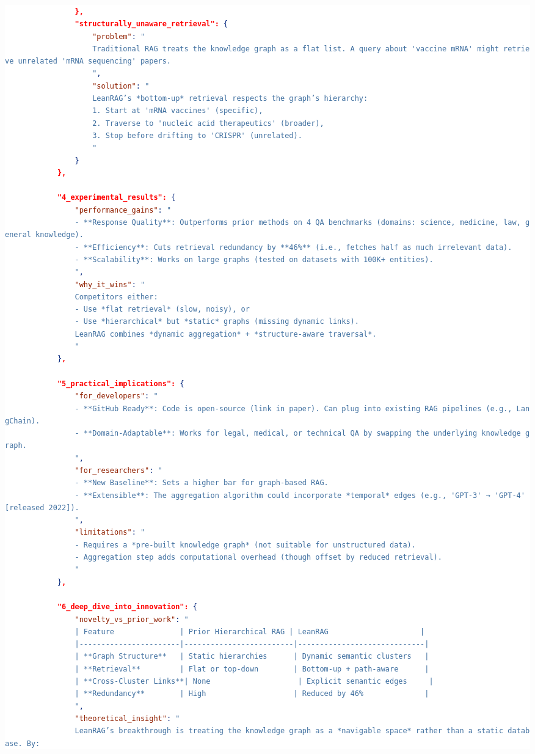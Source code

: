 ```json
                },
                "structurally_unaware_retrieval": {
                    "problem": "
                    Traditional RAG treats the knowledge graph as a flat list. A query about 'vaccine mRNA' might retrieve unrelated 'mRNA sequencing' papers.
                    ",
                    "solution": "
                    LeanRAG’s *bottom-up* retrieval respects the graph’s hierarchy:
                    1. Start at 'mRNA vaccines' (specific),
                    2. Traverse to 'nucleic acid therapeutics' (broader),
                    3. Stop before drifting to 'CRISPR' (unrelated).
                    "
                }
            },

            "4_experimental_results": {
                "performance_gains": "
                - **Response Quality**: Outperforms prior methods on 4 QA benchmarks (domains: science, medicine, law, general knowledge).
                - **Efficiency**: Cuts retrieval redundancy by **46%** (i.e., fetches half as much irrelevant data).
                - **Scalability**: Works on large graphs (tested on datasets with 100K+ entities).
                ",
                "why_it_wins": "
                Competitors either:
                - Use *flat retrieval* (slow, noisy), or
                - Use *hierarchical* but *static* graphs (missing dynamic links).
                LeanRAG combines *dynamic aggregation* + *structure-aware traversal*.
                "
            },

            "5_practical_implications": {
                "for_developers": "
                - **GitHub Ready**: Code is open-source (link in paper). Can plug into existing RAG pipelines (e.g., LangChain).
                - **Domain-Adaptable**: Works for legal, medical, or technical QA by swapping the underlying knowledge graph.
                ",
                "for_researchers": "
                - **New Baseline**: Sets a higher bar for graph-based RAG.
                - **Extensible**: The aggregation algorithm could incorporate *temporal* edges (e.g., 'GPT-3' → 'GPT-4' [released 2022]).
                ",
                "limitations": "
                - Requires a *pre-built knowledge graph* (not suitable for unstructured data).
                - Aggregation step adds computational overhead (though offset by reduced retrieval).
                "
            },

            "6_deep_dive_into_innovation": {
                "novelty_vs_prior_work": "
                | Feature               | Prior Hierarchical RAG | LeanRAG                     |
                |-----------------------|-------------------------|-----------------------------|
                | **Graph Structure**   | Static hierarchies      | Dynamic semantic clusters   |
                | **Retrieval**         | Flat or top-down        | Bottom-up + path-aware      |
                | **Cross-Cluster Links**| None                    | Explicit semantic edges     |
                | **Redundancy**        | High                    | Reduced by 46%              |
                ",
                "theoretical_insight": "
                LeanRAG’s breakthrough is treating the knowledge graph as a *navigable space* rather than a static database. By:
```